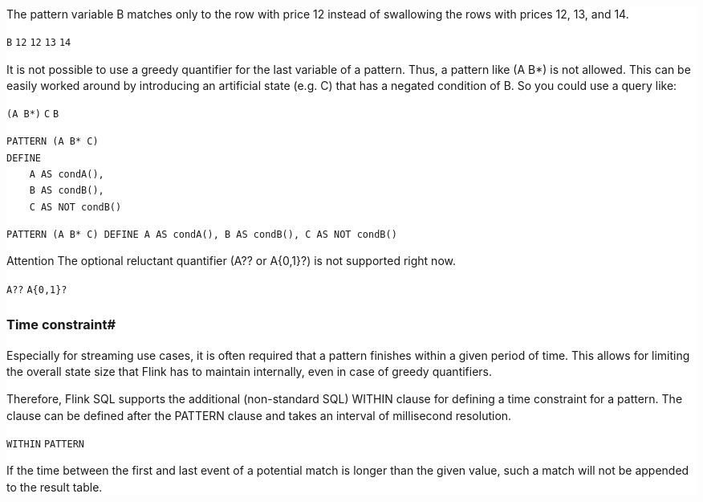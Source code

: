 The pattern variable B matches only to the row with price 12 instead of swallowing the rows
with prices 12, 13, and 14.

`B`
`12`
`12`
`13`
`14`

It is not possible to use a greedy quantifier for
the last variable of a pattern. Thus, a pattern like (A B*) is not allowed. This can be easily
worked around by introducing an artificial state (e.g. C) that has a negated condition of B. So
you could use a query like:

`(A B*)`
`C`
`B`

```
PATTERN (A B* C)
DEFINE
    A AS condA(),
    B AS condB(),
    C AS NOT condB()

```

`PATTERN (A B* C)
DEFINE
    A AS condA(),
    B AS condB(),
    C AS NOT condB()
`

Attention The optional reluctant quantifier (A?? or
A{0,1}?) is not supported right now.

`A??`
`A{0,1}?`

### Time constraint#


Especially for streaming use cases, it is often required that a pattern finishes within a given
period of time. This allows for limiting the overall state size that Flink has to maintain
internally, even in case of greedy quantifiers.


Therefore, Flink SQL supports the additional (non-standard SQL) WITHIN clause for defining a time
constraint for a pattern. The clause can be defined after the PATTERN clause and takes an
interval of millisecond resolution.

`WITHIN`
`PATTERN`

If the time between the first and last event of a potential match is longer than the given value,
such a match will not be appended to the result table.
